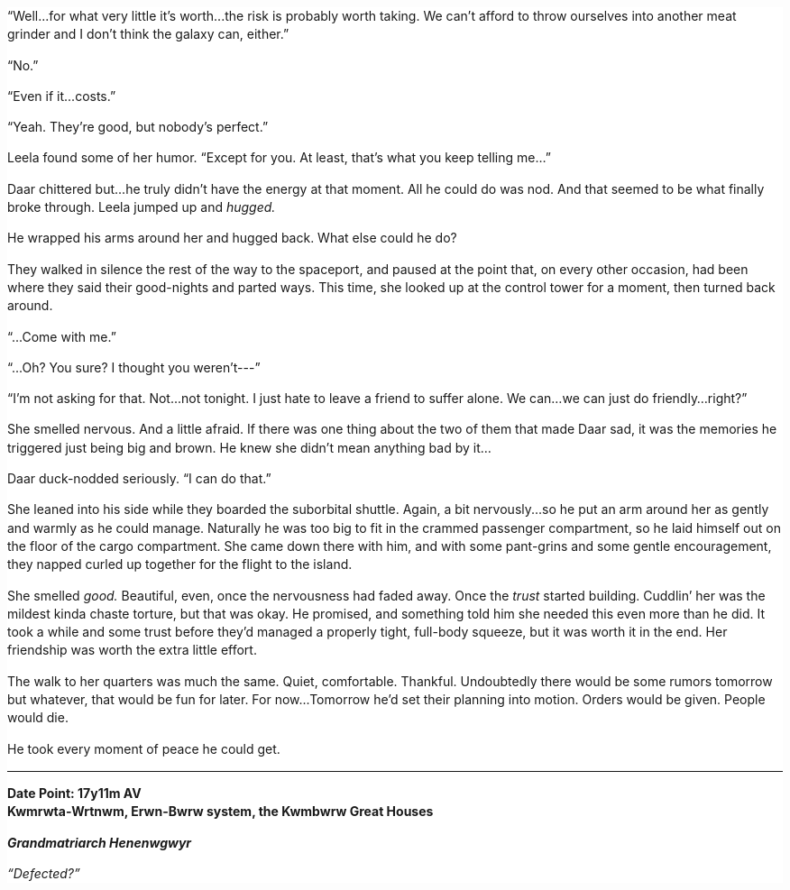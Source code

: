 “Well...for what very little it’s worth...the risk is probably worth taking. We can’t afford to throw ourselves into another meat grinder and I don’t think the galaxy can, either.”

“No.”

“Even if it...costs.”

“Yeah. They’re good, but nobody’s perfect.”

Leela found some of her humor. “Except for you. At least, that’s what you keep telling me…”

Daar chittered but...he truly didn’t have the energy at that moment. All he could do was nod. And that seemed to be what finally broke through. Leela jumped up and *hugged.*

He wrapped his arms around her and hugged back. What else could he do?

They walked in silence the rest of the way to the spaceport, and paused at the point that, on every other occasion, had been where they said their good-nights and parted ways. This time, she looked up at the control tower for a moment, then turned back around.

“...Come with me.”

“...Oh? You sure? I thought you weren’t---”

“I’m not asking for that. Not...not tonight. I just hate to leave a friend to suffer alone. We can…we can just do friendly…right?”

She smelled nervous. And a little afraid. If there was one thing about the two of them that made Daar sad, it was the memories he triggered just being big and brown. He knew she didn’t mean anything bad by it…

Daar duck-nodded seriously. “I can do that.”

She leaned into his side while they boarded the suborbital shuttle. Again, a bit nervously...so he put an arm around her as gently and warmly as he could manage. Naturally he was too big to fit in the crammed passenger compartment, so he laid himself out on the floor of the cargo compartment. She came down there with him, and with some pant-grins and some gentle encouragement, they napped curled up together for the flight to the island.

She smelled *good.* Beautiful, even, once the nervousness had faded away. Once the *trust* started building. Cuddlin’ her was the mildest kinda chaste torture, but that was okay. He promised, and something told him she needed this even more than he did. It took a while and some trust before they’d managed a properly tight, full-body squeeze, but it was worth it in the end. Her friendship was worth the extra little effort.

The walk to her quarters was much the same. Quiet, comfortable. Thankful. Undoubtedly there would be some rumors tomorrow but whatever, that would be fun for later. For now...Tomorrow he’d set their planning into motion. Orders would be given. People would die.

He took every moment of peace he could get.

___

**Date Point: 17y11m AV**    
**Kwmrwta-Wrtnwm, Erwn-Bwrw system, the Kwmbwrw Great Houses**    

***Grandmatriarch Henenwgwyr***

*“Defected?”*
